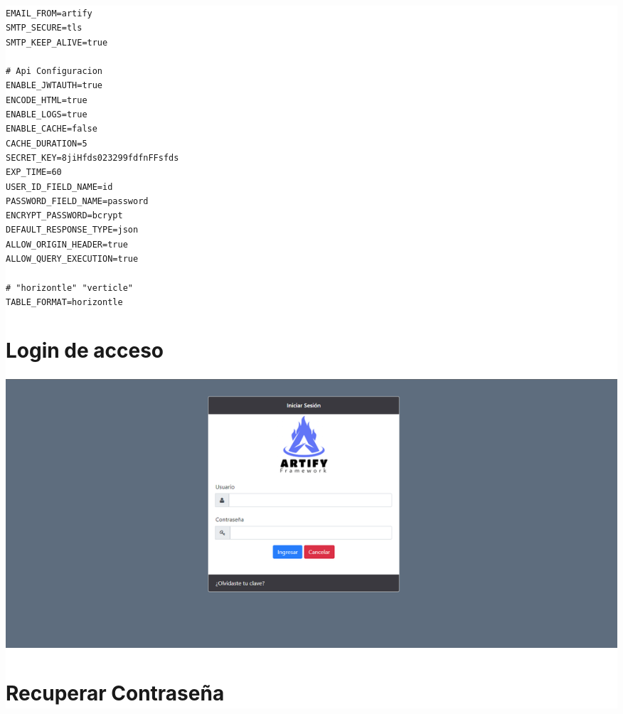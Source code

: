 ```env
EMAIL_FROM=artify
SMTP_SECURE=tls
SMTP_KEEP_ALIVE=true

# Api Configuracion
ENABLE_JWTAUTH=true
ENCODE_HTML=true
ENABLE_LOGS=true
ENABLE_CACHE=false
CACHE_DURATION=5
SECRET_KEY=8jiHfds023299fdfnFFsfds
EXP_TIME=60
USER_ID_FIELD_NAME=id
PASSWORD_FIELD_NAME=password
ENCRYPT_PASSWORD=bcrypt
DEFAULT_RESPONSE_TYPE=json
ALLOW_ORIGIN_HEADER=true
ALLOW_QUERY_EXECUTION=true

# "horizontle" "verticle"
TABLE_FORMAT=horizontle
```
# Login de acceso
![Respaldo de DB](https://github.com/dhuerta30/artify/blob/main/Screenshot_205.png)

# Recuperar Contraseña